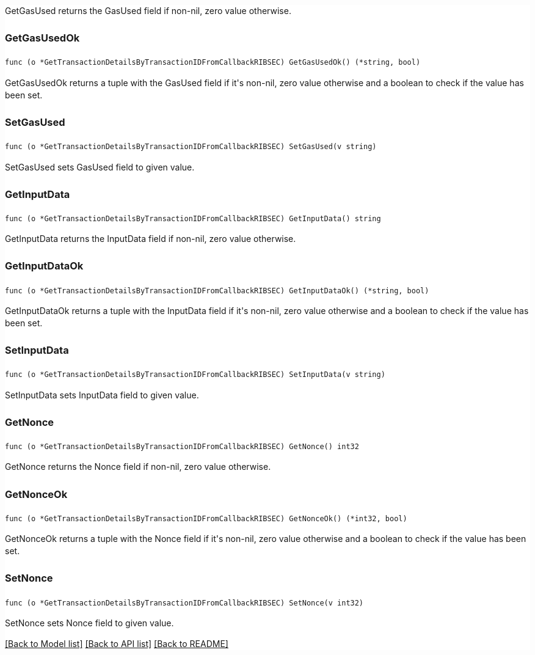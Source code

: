 GetGasUsed returns the GasUsed field if non-nil, zero value otherwise.

### GetGasUsedOk

`func (o *GetTransactionDetailsByTransactionIDFromCallbackRIBSEC) GetGasUsedOk() (*string, bool)`

GetGasUsedOk returns a tuple with the GasUsed field if it's non-nil, zero value otherwise
and a boolean to check if the value has been set.

### SetGasUsed

`func (o *GetTransactionDetailsByTransactionIDFromCallbackRIBSEC) SetGasUsed(v string)`

SetGasUsed sets GasUsed field to given value.


### GetInputData

`func (o *GetTransactionDetailsByTransactionIDFromCallbackRIBSEC) GetInputData() string`

GetInputData returns the InputData field if non-nil, zero value otherwise.

### GetInputDataOk

`func (o *GetTransactionDetailsByTransactionIDFromCallbackRIBSEC) GetInputDataOk() (*string, bool)`

GetInputDataOk returns a tuple with the InputData field if it's non-nil, zero value otherwise
and a boolean to check if the value has been set.

### SetInputData

`func (o *GetTransactionDetailsByTransactionIDFromCallbackRIBSEC) SetInputData(v string)`

SetInputData sets InputData field to given value.


### GetNonce

`func (o *GetTransactionDetailsByTransactionIDFromCallbackRIBSEC) GetNonce() int32`

GetNonce returns the Nonce field if non-nil, zero value otherwise.

### GetNonceOk

`func (o *GetTransactionDetailsByTransactionIDFromCallbackRIBSEC) GetNonceOk() (*int32, bool)`

GetNonceOk returns a tuple with the Nonce field if it's non-nil, zero value otherwise
and a boolean to check if the value has been set.

### SetNonce

`func (o *GetTransactionDetailsByTransactionIDFromCallbackRIBSEC) SetNonce(v int32)`

SetNonce sets Nonce field to given value.



[[Back to Model list]](../README.md#documentation-for-models) [[Back to API list]](../README.md#documentation-for-api-endpoints) [[Back to README]](../README.md)


